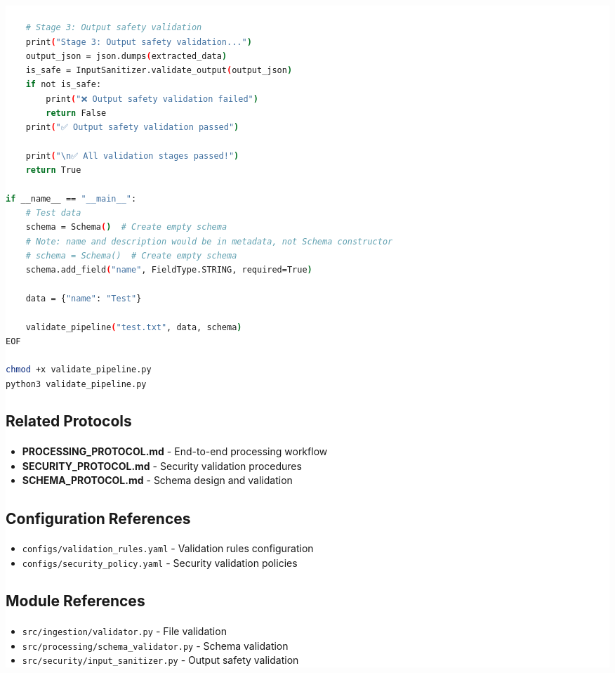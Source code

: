 ```bash

    # Stage 3: Output safety validation
    print("Stage 3: Output safety validation...")
    output_json = json.dumps(extracted_data)
    is_safe = InputSanitizer.validate_output(output_json)
    if not is_safe:
        print("❌ Output safety validation failed")
        return False
    print("✅ Output safety validation passed")

    print("\n✅ All validation stages passed!")
    return True

if __name__ == "__main__":
    # Test data
    schema = Schema()  # Create empty schema
    # Note: name and description would be in metadata, not Schema constructor
    # schema = Schema()  # Create empty schema
    schema.add_field("name", FieldType.STRING, required=True)

    data = {"name": "Test"}

    validate_pipeline("test.txt", data, schema)
EOF

chmod +x validate_pipeline.py
python3 validate_pipeline.py
```

## Related Protocols

- **PROCESSING_PROTOCOL.md** - End-to-end processing workflow
- **SECURITY_PROTOCOL.md** - Security validation procedures
- **SCHEMA_PROTOCOL.md** - Schema design and validation

## Configuration References

- `configs/validation_rules.yaml` - Validation rules configuration
- `configs/security_policy.yaml` - Security validation policies

## Module References

- `src/ingestion/validator.py` - File validation
- `src/processing/schema_validator.py` - Schema validation
- `src/security/input_sanitizer.py` - Output safety validation
